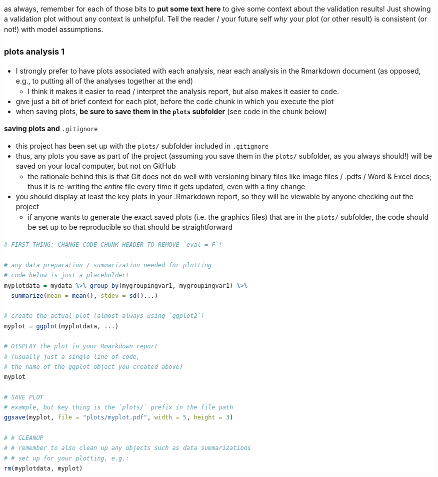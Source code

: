as always, remember for each of those bits to **put some text here** to give some context about the validation results! Just showing a validation plot without any context is unhelpful. Tell the reader / your future self *why* your plot (or other result) is consistent (or not!) with model assumptions.

### plots analysis 1

* I strongly prefer to have plots associated with each analysis, near each analysis in the Rmarkdown document (as opposed, e.g., to putting all of the analyses together at the end)
    + I think it makes it easier to read / interpret the analysis report, but also makes it easier to code.
* give just a bit of brief context for each plot, before the code chunk in which you execute the plot
* when saving plots, **be sure to save them in the `plots` subfolder** (see code in the chunk below)

**saving plots and** `.gitignore`

* this project has been set up with the `plots/` subfolder included in `.gitignore`
* thus, any plots you save as part of the project (assuming you save them in the `plots/` subfolder, as you always should!) will be saved on your local computer, but not on GitHub
    + the rationale behind this is that Git does not do well with versioning binary files like image files / .pdfs / Word & Excel docs; thus it is re-writing the *entire* file every time it gets updated, even with a tiny change
* you should display at least the key plots in your .Rmarkdown report, so they will be viewable by anyone checking out the project
    + if anyone wants to generate the exact saved plots (i.e. the graphics files) that are in the `plots/` subfolder, the code should be set up to be reproducible so that should be straightforward



```r
# FIRST THING: CHANGE CODE CHUNK HEADER TO REMOVE `eval = F`!

# any data preparation / summarization needed for plotting
# code below is just a placeholder!
myplotdata = mydata %>% group_by(mygroupingvar1, mygroupingvar1) %>% 
  summarize(mean = mean(), stdev = sd()...) 

# create the actual plot (almost always using `ggplot2`)
myplot = ggplot(myplotdata, ...)

# DISPLAY the plot in your Rmarkdown report 
# (usually just a single line of code, 
# the name of the ggplot object you created above)
myplot

# SAVE PLOT
# example, but key thing is the `plots/` prefix in the file path
ggsave(myplot, file = "plots/myplot.pdf", width = 5, height = 3)

# # CLEANUP
# # remember to also clean up any objects such as data summarizations
# # set up for your plotting, e.g.:
rm(myplotdata, myplot)
```
